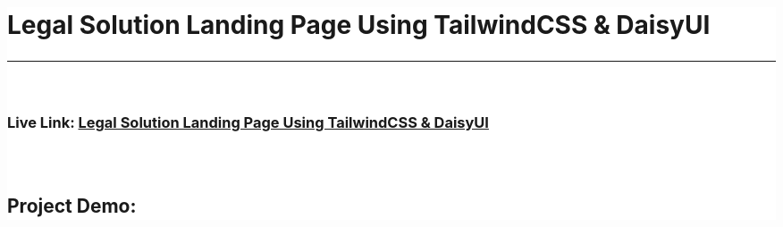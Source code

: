 <h1>
    Legal Solution Landing Page Using TailwindCSS & DaisyUI
</h1>
<hr><br>
<h3> Live Link:
    <a href="https://atique-shahriar.github.io/Legal-Solution-Landing-Page-Using-TailwindCSS-DaisyUI/">
        Legal Solution Landing Page Using TailwindCSS & DaisyUI
    </a>
</h3><br>

<h2>Project Demo:</h2>

<div style="text-align:center">